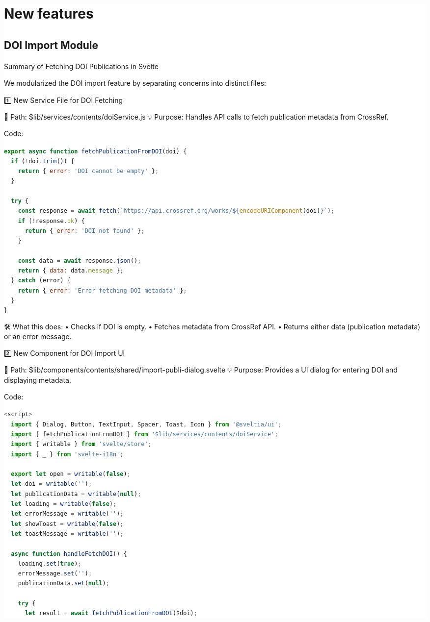 # New features
## DOI Import Module
 Summary of Fetching DOI Publications in Svelte

We modularized the DOI import feature by separating concerns into distinct files:

1️⃣ New Service File for DOI Fetching

📍 Path: $lib/services/contents/doiService.js
💡 Purpose: Handles API calls to fetch publication metadata from CrossRef.

Code:
```javascript
export async function fetchPublicationFromDOI(doi) {
  if (!doi.trim()) {
    return { error: 'DOI cannot be empty' };
  }

  try {
    const response = await fetch(`https://api.crossref.org/works/${encodeURIComponent(doi)}`);
    if (!response.ok) {
      return { error: 'DOI not found' };
    }

    const data = await response.json();
    return { data: data.message };
  } catch (error) {
    return { error: 'Error fetching DOI metadata' };
  }
}
```

🛠 What this does:
	•	Checks if DOI is empty.
	•	Fetches metadata from CrossRef API.
	•	Returns either data (publication metadata) or an error message.

2️⃣ New Component for DOI Import UI

📍 Path: $lib/components/contents/shared/import-publi-dialog.svelte
💡 Purpose: Provides a UI dialog for entering DOI and displaying metadata.

Code:
```javascript
<script>
  import { Dialog, Button, TextInput, Spacer, Toast, Icon } from '@sveltia/ui';
  import { fetchPublicationFromDOI } from '$lib/services/contents/doiService';
  import { writable } from 'svelte/store';
  import { _ } from 'svelte-i18n';

  export let open = writable(false);
  let doi = writable('');
  let publicationData = writable(null);
  let loading = writable(false);
  let errorMessage = writable('');
  let showToast = writable(false);
  let toastMessage = writable('');

  async function handleFetchDOI() {
    loading.set(true);
    errorMessage.set('');
    publicationData.set(null);

    try {
      let result = await fetchPublicationFromDOI($doi);
```